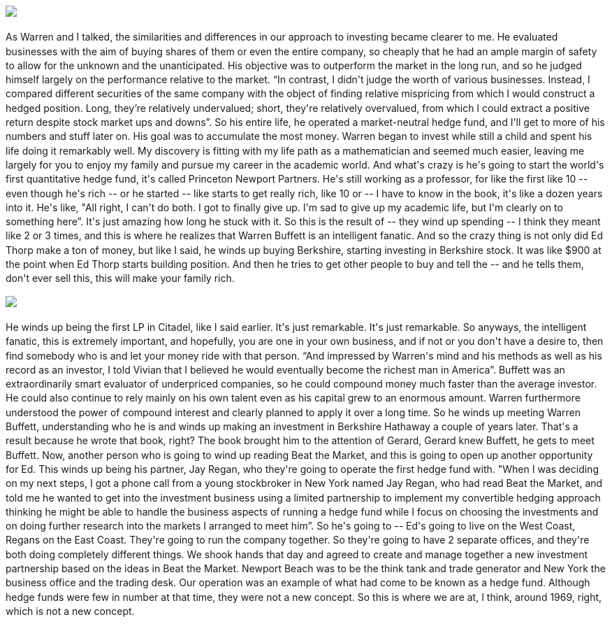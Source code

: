 ![](https://www.foundersnotes.com/static/images/new_icons/chevron-down-alt-thin.svg)

As Warren and I talked, the similarities and differences in our approach to investing became clearer to me. He evaluated businesses with the aim of buying shares of them or even the entire company, so cheaply that he had an ample margin of safety to allow for the unknown and the unanticipated. His objective was to outperform the market in the long run, and so he judged himself largely on the performance relative to the market. “In contrast, I didn't judge the worth of various businesses. Instead, I compared different securities of the same company with the object of finding relative mispricing from which I would construct a hedged position. Long, they’re relatively undervalued; short, they're relatively overvalued, from which I could extract a positive return despite stock market ups and downs”. So his entire life, he operated a market-neutral hedge fund, and I'll get to more of his numbers and stuff later on. His goal was to accumulate the most money. Warren began to invest while still a child and spent his life doing it remarkably well. My discovery is fitting with my life path as a mathematician and seemed much easier, leaving me largely for you to enjoy my family and pursue my career in the academic world. And what's crazy is he's going to start the world's first quantitative hedge fund, it's called Princeton Newport Partners. He's still working as a professor, for like the first like 10 -- even though he's rich -- or he started -- like starts to get really rich, like 10 or -- I have to know in the book, it's like a dozen years into it. He's like, "All right, I can't do both. I got to finally give up. I'm sad to give up my academic life, but I'm clearly on to something here”. It's just amazing how long he stuck with it. So this is the result of -- they wind up spending -- I think they meant like 2 or 3 times, and this is where he realizes that Warren Buffett is an intelligent fanatic. And so the crazy thing is not only did Ed Thorp make a ton of money, but like I said, he winds up buying Berkshire, starting investing in Berkshire stock. It was like $900 at the point when Ed Thorp starts building position. And then he tries to get other people to buy and tell the -- and he tells them, don't ever sell this, this will make your family rich.

![](https://www.foundersnotes.com/static/images/new_icons/chevron-down-alt-thin.svg)

He winds up being the first LP in Citadel, like I said earlier. It's just remarkable. It's just remarkable. So anyways, the intelligent fanatic, this is extremely important, and hopefully, you are one in your own business, and if not or you don't have a desire to, then find somebody who is and let your money ride with that person. “And impressed by Warren's mind and his methods as well as his record as an investor, I told Vivian that I believed he would eventually become the richest man in America”. Buffett was an extraordinarily smart evaluator of underpriced companies, so he could compound money much faster than the average investor. He could also continue to rely mainly on his own talent even as his capital grew to an enormous amount. Warren furthermore understood the power of compound interest and clearly planned to apply it over a long time. So he winds up meeting Warren Buffett, understanding who he is and winds up making an investment in Berkshire Hathaway a couple of years later. That's a result because he wrote that book, right? The book brought him to the attention of Gerard, Gerard knew Buffett, he gets to meet Buffett. Now, another person who is going to wind up reading Beat the Market, and this is going to open up another opportunity for Ed. This winds up being his partner, Jay Regan, who they're going to operate the first hedge fund with. "When I was deciding on my next steps, I got a phone call from a young stockbroker in New York named Jay Regan, who had read Beat the Market, and told me he wanted to get into the investment business using a limited partnership to implement my convertible hedging approach thinking he might be able to handle the business aspects of running a hedge fund while I focus on choosing the investments and on doing further research into the markets I arranged to meet him”. So he's going to -- Ed's going to live on the West Coast, Regans on the East Coast. They're going to run the company together. So they're going to have 2 separate offices, and they're both doing completely different things. We shook hands that day and agreed to create and manage together a new investment partnership based on the ideas in Beat the Market. Newport Beach was to be the think tank and trade generator and New York the business office and the trading desk. Our operation was an example of what had come to be known as a hedge fund. Although hedge funds were few in number at that time, they were not a new concept. So this is where we are at, I think, around 1969, right, which is not a new concept.
